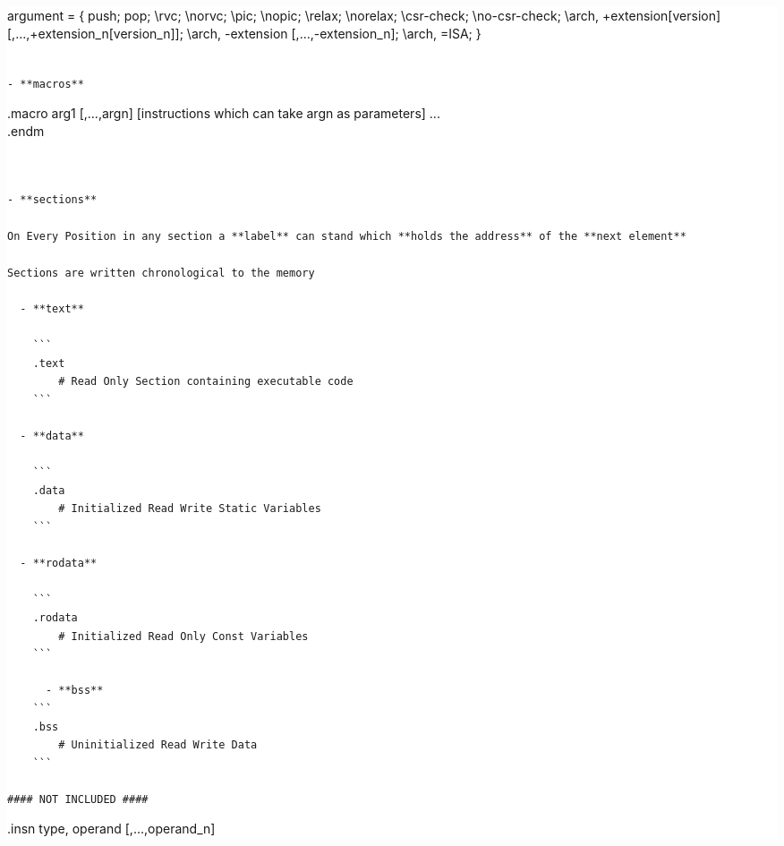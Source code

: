   argument = { 
      push; 
      pop; 
      \rvc; 
      \norvc; 
      \pic; 
      \nopic; 
      \relax; 
      \norelax; 
      \csr-check; 
      \no-csr-check; 
      \arch, +extension[version] [,...,+extension_n[version_n]];
      \arch, -extension [,...,-extension_n];
      \arch, =ISA;
  }
  ```

- **macros**
  ```
  .macro arg1 [,...,argn]
    [instructions which can take argn as parameters]
    ...  
  .endm
  
  ```


- **sections**

  On Every Position in any section a **label** can stand which **holds the address** of the **next element**

  Sections are written chronological to the memory

    - **text**

      ```
      .text
          # Read Only Section containing executable code
      ```

    - **data**

      ```
      .data
          # Initialized Read Write Static Variables
      ```

    - **rodata**

      ```
      .rodata
          # Initialized Read Only Const Variables      
      ```

        - **bss**
      ```
      .bss
          # Uninitialized Read Write Data      
      ```

#### NOT INCLUDED ####

```
.insn type, operand [,...,operand_n]